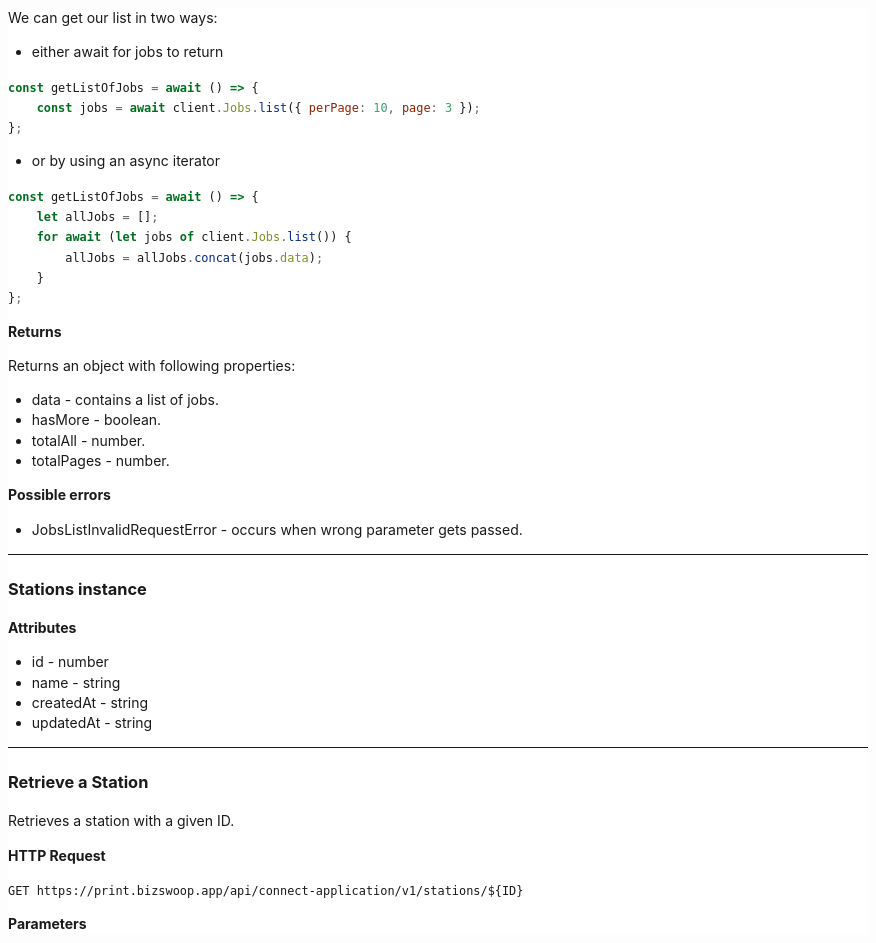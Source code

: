 We can get our list in two ways:

*   either await for jobs to return

```javascript
const getListOfJobs = await () => {
	const jobs = await client.Jobs.list({ perPage: 10, page: 3 });
};
```

*   or by using an async iterator

```javascript
const getListOfJobs = await () => {
	let allJobs = [];
	for await (let jobs of client.Jobs.list()) {
		allJobs = allJobs.concat(jobs.data);
	}
};
```

**Returns**

Returns an object with following properties:

*   data - contains a list of jobs.
*   hasMore - boolean.
*   totalAll - number.
*   totalPages - number.

**Possible errors**

*   JobsListInvalidRequestError - occurs when wrong parameter gets passed.

---

### Stations instance

**Attributes**

*   id - number
*   name - string
*   createdAt - string
*   updatedAt - string

---

### Retrieve a Station

Retrieves a station with a given ID.

**HTTP Request**

```plaintext
GET https://print.bizswoop.app/api/connect-application/v1/stations/${ID}
```

**Parameters**
